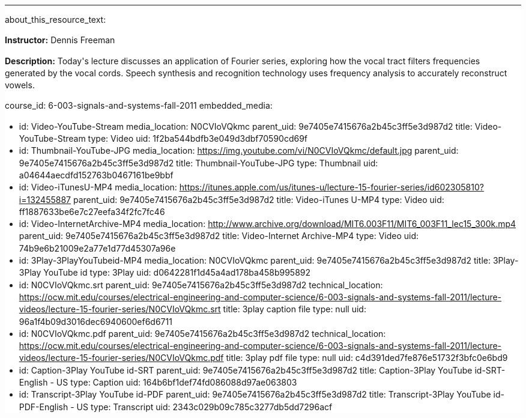 ---
about_this_resource_text: <p><strong>Instructor:</strong> Dennis Freeman</p> <p><strong>Description:</strong>
  Today's lecture discusses an application of Fourier series, exploring how the vocal
  tract filters frequencies generated by the vocal cords. Speech synthesis and recognition
  technology uses frequency analysis to accurately reconstruct vowels.</p>
course_id: 6-003-signals-and-systems-fall-2011
embedded_media:
- id: Video-YouTube-Stream
  media_location: N0CVIoVQkmc
  parent_uid: 9e7405e7415676a2b45c3ff5e3d987d2
  title: Video-YouTube-Stream
  type: Video
  uid: 1f2ba544bdfb3e049d3dbf70590cd69f
- id: Thumbnail-YouTube-JPG
  media_location: https://img.youtube.com/vi/N0CVIoVQkmc/default.jpg
  parent_uid: 9e7405e7415676a2b45c3ff5e3d987d2
  title: Thumbnail-YouTube-JPG
  type: Thumbnail
  uid: a04644aecdfd152763b0467161be9bbf
- id: Video-iTunesU-MP4
  media_location: https://itunes.apple.com/us/itunes-u/lecture-15-fourier-series/id602305810?i=132455887
  parent_uid: 9e7405e7415676a2b45c3ff5e3d987d2
  title: Video-iTunes U-MP4
  type: Video
  uid: ff1887633be6e7c27eefa34f2fc7fc46
- id: Video-InternetArchive-MP4
  media_location: http://www.archive.org/download/MIT6.003F11/MIT6_003F11_lec15_300k.mp4
  parent_uid: 9e7405e7415676a2b45c3ff5e3d987d2
  title: Video-Internet Archive-MP4
  type: Video
  uid: 74b9e6b21009e2a77e1d77d45307a96e
- id: 3Play-3PlayYouTubeid-MP4
  media_location: N0CVIoVQkmc
  parent_uid: 9e7405e7415676a2b45c3ff5e3d987d2
  title: 3Play-3Play YouTube id
  type: 3Play
  uid: d0642281f1d45a4ad178ba458b995892
- id: N0CVIoVQkmc.srt
  parent_uid: 9e7405e7415676a2b45c3ff5e3d987d2
  technical_location: https://ocw.mit.edu/courses/electrical-engineering-and-computer-science/6-003-signals-and-systems-fall-2011/lecture-videos/lecture-15-fourier-series/N0CVIoVQkmc.srt
  title: 3play caption file
  type: null
  uid: 96a1f4b09d3016dec6940600ef6d6711
- id: N0CVIoVQkmc.pdf
  parent_uid: 9e7405e7415676a2b45c3ff5e3d987d2
  technical_location: https://ocw.mit.edu/courses/electrical-engineering-and-computer-science/6-003-signals-and-systems-fall-2011/lecture-videos/lecture-15-fourier-series/N0CVIoVQkmc.pdf
  title: 3play pdf file
  type: null
  uid: c4d391ded7fe876e51732f3bfc0e6bd9
- id: Caption-3Play YouTube id-SRT
  parent_uid: 9e7405e7415676a2b45c3ff5e3d987d2
  title: Caption-3Play YouTube id-SRT-English - US
  type: Caption
  uid: 164b6bf1def74fd086088d97ae063803
- id: Transcript-3Play YouTube id-PDF
  parent_uid: 9e7405e7415676a2b45c3ff5e3d987d2
  title: Transcript-3Play YouTube id-PDF-English - US
  type: Transcript
  uid: 2343c029b09c785c3277db5dd7296acf